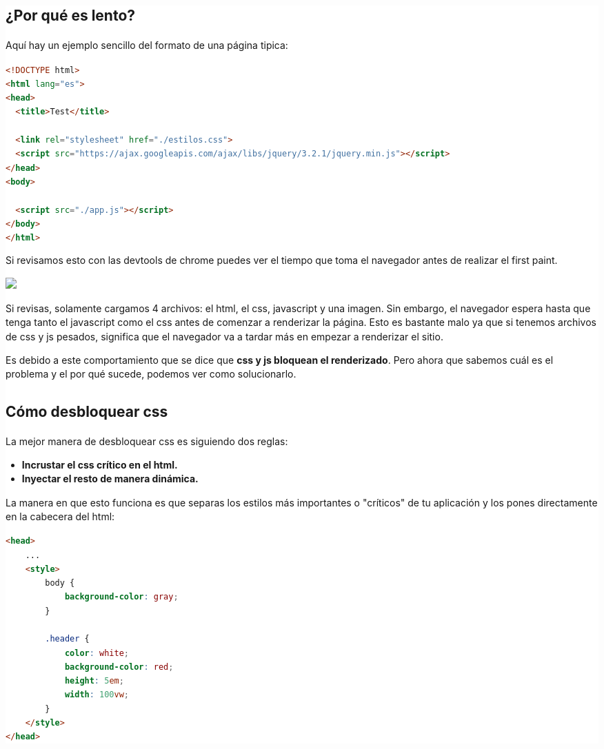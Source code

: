 ## ¿Por qué es lento?
Aquí hay un ejemplo sencillo del formato de una página tipica:

```html
<!DOCTYPE html>
<html lang="es">
<head>
  <title>Test</title>

  <link rel="stylesheet" href="./estilos.css">
  <script src="https://ajax.googleapis.com/ajax/libs/jquery/3.2.1/jquery.min.js"></script>
</head>
<body>

  <script src="./app.js"></script>
</body>
</html>
```

 Si revisamos esto con las devtools de chrome puedes ver el tiempo que toma el navegador antes de realizar el first paint.

![](https://s3-us-west-1.amazonaws.com/datyayu-xyz/blog/images/032-2-first-paint-timeline-normal.jpg)

Si revisas, solamente cargamos 4 archivos: el html, el css, javascript y una imagen. Sin embargo, el navegador espera hasta que tenga tanto el javascript como el css antes de comenzar a renderizar la página. Esto es bastante malo ya que si tenemos archivos de css y js pesados, significa que el navegador va a tardar más en empezar a renderizar el sitio.

Es debido a este comportamiento que se dice que **css y js bloquean el renderizado**. Pero ahora que sabemos cuál es el problema y el por qué sucede, podemos ver como solucionarlo.


## Cómo desbloquear css
La mejor manera de desbloquear css es siguiendo dos reglas:

- **Incrustar el css crítico en el html.**
- **Inyectar el resto de manera dinámica.**

La manera en que esto funciona es que separas los estilos más importantes o "críticos" de tu aplicación y los pones directamente en la cabecera del html:
```html
<head>
    ...
    <style>
        body {
            background-color: gray;
        }

        .header {
            color: white;
            background-color: red;
            height: 5em;
            width: 100vw;
        }
    </style>
</head>
```
